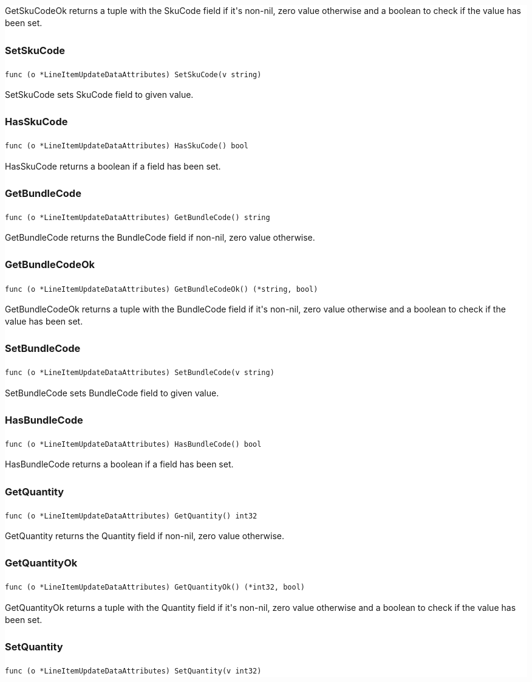 GetSkuCodeOk returns a tuple with the SkuCode field if it's non-nil, zero value otherwise
and a boolean to check if the value has been set.

### SetSkuCode

`func (o *LineItemUpdateDataAttributes) SetSkuCode(v string)`

SetSkuCode sets SkuCode field to given value.

### HasSkuCode

`func (o *LineItemUpdateDataAttributes) HasSkuCode() bool`

HasSkuCode returns a boolean if a field has been set.

### GetBundleCode

`func (o *LineItemUpdateDataAttributes) GetBundleCode() string`

GetBundleCode returns the BundleCode field if non-nil, zero value otherwise.

### GetBundleCodeOk

`func (o *LineItemUpdateDataAttributes) GetBundleCodeOk() (*string, bool)`

GetBundleCodeOk returns a tuple with the BundleCode field if it's non-nil, zero value otherwise
and a boolean to check if the value has been set.

### SetBundleCode

`func (o *LineItemUpdateDataAttributes) SetBundleCode(v string)`

SetBundleCode sets BundleCode field to given value.

### HasBundleCode

`func (o *LineItemUpdateDataAttributes) HasBundleCode() bool`

HasBundleCode returns a boolean if a field has been set.

### GetQuantity

`func (o *LineItemUpdateDataAttributes) GetQuantity() int32`

GetQuantity returns the Quantity field if non-nil, zero value otherwise.

### GetQuantityOk

`func (o *LineItemUpdateDataAttributes) GetQuantityOk() (*int32, bool)`

GetQuantityOk returns a tuple with the Quantity field if it's non-nil, zero value otherwise
and a boolean to check if the value has been set.

### SetQuantity

`func (o *LineItemUpdateDataAttributes) SetQuantity(v int32)`
